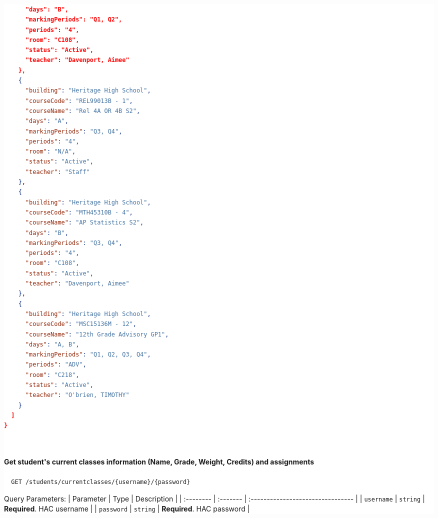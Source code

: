 ``` json
      "days": "B",
      "markingPeriods": "Q1, Q2",
      "periods": "4",
      "room": "C108",
      "status": "Active",
      "teacher": "Davenport, Aimee"
    },
    {
      "building": "Heritage High School",
      "courseCode": "REL99013B - 1",
      "courseName": "Rel 4A OR 4B S2",
      "days": "A",
      "markingPeriods": "Q3, Q4",
      "periods": "4",
      "room": "N/A",
      "status": "Active",
      "teacher": "Staff"
    },
    {
      "building": "Heritage High School",
      "courseCode": "MTH45310B - 4",
      "courseName": "AP Statistics S2",
      "days": "B",
      "markingPeriods": "Q3, Q4",
      "periods": "4",
      "room": "C108",
      "status": "Active",
      "teacher": "Davenport, Aimee"
    },
    {
      "building": "Heritage High School",
      "courseCode": "MSC15136M - 12",
      "courseName": "12th Grade Advisory GP1",
      "days": "A, B",
      "markingPeriods": "Q1, Q2, Q3, Q4",
      "periods": "ADV",
      "room": "C218",
      "status": "Active",
      "teacher": "O'brien, TIMOTHY"
    }
  ]
}
```

<br>

#### Get student's current classes information (Name, Grade, Weight, Credits) and assignments

```http
  GET /students/currentclasses/{username}/{password}
```
Query Parameters:
| Parameter | Type     | Description                       |
| :-------- | :------- | :-------------------------------- |
| `username`      | `string` | **Required**. HAC username |
| `password`      | `string` | **Required**. HAC password |
